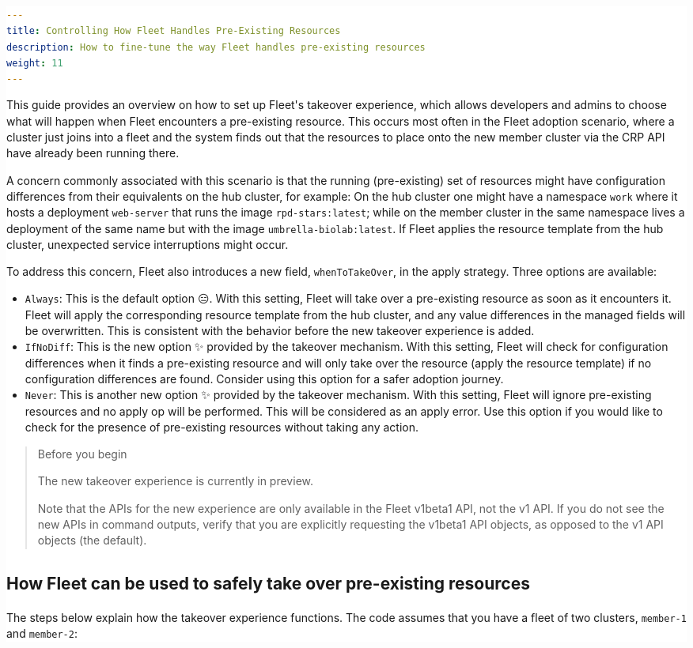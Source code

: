 ```yaml
---
title: Controlling How Fleet Handles Pre-Existing Resources
description: How to fine-tune the way Fleet handles pre-existing resources
weight: 11
---
```


This guide provides an overview on how to set up Fleet's takeover experience, which allows
developers and admins to choose what will happen when Fleet encounters a pre-existing resource.
This occurs most often in the Fleet adoption scenario, where a cluster just joins into a fleet and
the system finds out that the resources to place onto the new member cluster via the CRP API have
already been running there.

A concern commonly associated with this scenario is that the running (pre-existing) set of
resources might have configuration differences from their equivalents on the hub cluster,
for example: On the hub cluster one might have a namespace `work` where it hosts a deployment
`web-server` that runs the image `rpd-stars:latest`; while on the member cluster in the same
namespace lives a deployment of the same name but with the image `umbrella-biolab:latest`.
If Fleet applies the resource template from the hub cluster, unexpected service interruptions
might occur.

To address this concern, Fleet also introduces a new field, `whenToTakeOver`, in the apply
strategy. Three options are available:

* `Always`: This is the default option 😑. With this setting, Fleet will take over a
pre-existing resource as soon as it encounters it. Fleet will apply the corresponding
resource template from the hub cluster, and any value differences in the managed fields
will be overwritten. This is consistent with the behavior before the new takeover experience is
added.
* `IfNoDiff`: This is the new option ✨ provided by the takeover mechanism. With this setting,
Fleet will check for configuration differences when it finds a pre-existing resource and
will only take over the resource (apply the resource template) if no configuration
differences are found. Consider using this option for a safer adoption journey.
* `Never`: This is another new option ✨ provided by the takeover mechanism. With this setting,
Fleet will ignore pre-existing resources and no apply op will be performed. This will be considered
as an apply error. Use this option if you would like to check for the presence of pre-existing
resources without taking any action.

> Before you begin
>
> The new takeover experience is currently in preview. 
>
> Note that the APIs for the new experience are only available in the Fleet v1beta1 API, not the v1 API. If you do not see the new APIs in command outputs, verify that you are explicitly requesting the v1beta1 API objects, as opposed to the v1 API objects (the default). 

## How Fleet can be used to safely take over pre-existing resources

The steps below explain how the takeover experience functions. The code assumes that you have
a fleet of two clusters, `member-1` and `member-2`:
